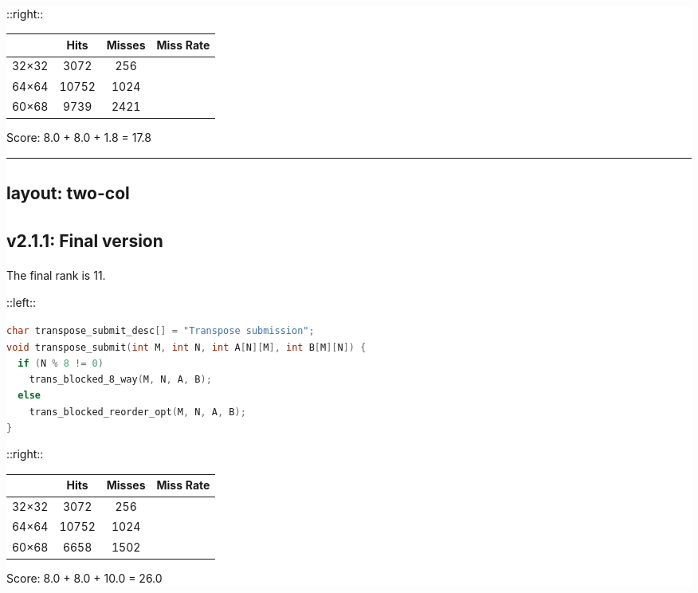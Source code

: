 ::right::

|       | Hits  | Misses |                Miss Rate                 |
| :---: | :---: | :----: | :--------------------------------------: |
| 32×32 | 3072  |  256   |  <MissRate :hits="3072" :misses="256"/>  |
| 64×64 | 10752 |  1024  | <MissRate :hits="10752" :misses="1024"/> |
| 60×68 | 9739  |  2421  | <MissRate :hits="9739" :misses="2421"/>  |

Score: 8.0 + 8.0 + 1.8 = 17.8

---
layout: two-col
---

## **v2.1.1:** Final version

The final rank is 11.

::left::

```c {all} {maxHeight: '380px'}
char transpose_submit_desc[] = "Transpose submission";
void transpose_submit(int M, int N, int A[N][M], int B[M][N]) {
  if (N % 8 != 0)
    trans_blocked_8_way(M, N, A, B);
  else
    trans_blocked_reorder_opt(M, N, A, B);
}
```

::right::

|       | Hits  | Misses |                Miss Rate                 |
| :---: | :---: | :----: | :--------------------------------------: |
| 32×32 | 3072  |  256   |  <MissRate :hits="3072" :misses="256"/>  |
| 64×64 | 10752 |  1024  | <MissRate :hits="10752" :misses="1024"/> |
| 60×68 | 6658  |  1502  | <MissRate :hits="6658" :misses="1502"/>  |

Score: 8.0 + 8.0 + 10.0 = 26.0
